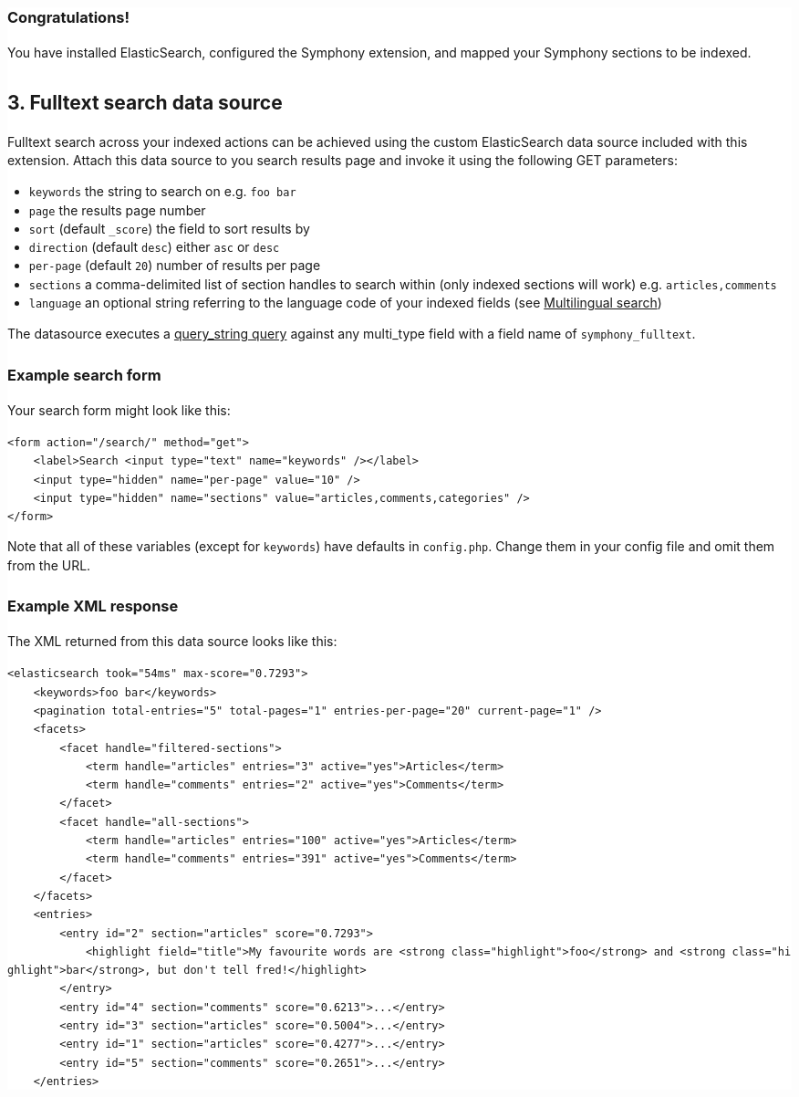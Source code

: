 ### <a name="es-congratulations"/> Congratulations!
You have installed ElasticSearch, configured the Symphony extension, and mapped your Symphony sections to be indexed.


## <a name="es-search-datasource"/> 3. Fulltext search data source
Fulltext search across your indexed actions can be achieved using the custom ElasticSearch data source included with this extension. Attach this data source to you search results page and invoke it using the following GET parameters:

* `keywords` the string to search on e.g. `foo bar`
* `page` the results page number
* `sort` (default `_score`) the field to sort results by
* `direction` (default `desc`) either `asc` or `desc`
* `per-page` (default `20`) number of results per page
* `sections` a comma-delimited list of section handles to search within (only indexed sections will work) e.g. `articles,comments`
* `language` an optional string referring to the language code of your indexed fields (see [Multilingual search](#es-multilingual-search))

The datasource executes a [query_string query](#) against any multi_type field with a field name of `symphony_fulltext`.

### <a name="es-example-search-form"/> Example search form

Your search form might look like this:

    <form action="/search/" method="get">
        <label>Search <input type="text" name="keywords" /></label>
        <input type="hidden" name="per-page" value="10" />
        <input type="hidden" name="sections" value="articles,comments,categories" />
    </form>

Note that all of these variables (except for `keywords`) have defaults in `config.php`. Change them in your config file and omit them from the URL.

### <a name="es-example-search-response"/> Example XML response

The XML returned from this data source looks like this:

    <elasticsearch took="54ms" max-score="0.7293">
        <keywords>foo bar</keywords>
        <pagination total-entries="5" total-pages="1" entries-per-page="20" current-page="1" />
        <facets>
            <facet handle="filtered-sections">
                <term handle="articles" entries="3" active="yes">Articles</term>
                <term handle="comments" entries="2" active="yes">Comments</term>
            </facet>
            <facet handle="all-sections">
                <term handle="articles" entries="100" active="yes">Articles</term>
                <term handle="comments" entries="391" active="yes">Comments</term>
            </facet>
        </facets>
        <entries>
            <entry id="2" section="articles" score="0.7293">
                <highlight field="title">My favourite words are <strong class="highlight">foo</strong> and <strong class="highlight">bar</strong>, but don't tell fred!</highlight>
            </entry>
            <entry id="4" section="comments" score="0.6213">...</entry>
            <entry id="3" section="articles" score="0.5004">...</entry>
            <entry id="1" section="articles" score="0.4277">...</entry>
            <entry id="5" section="comments" score="0.2651">...</entry>
        </entries>